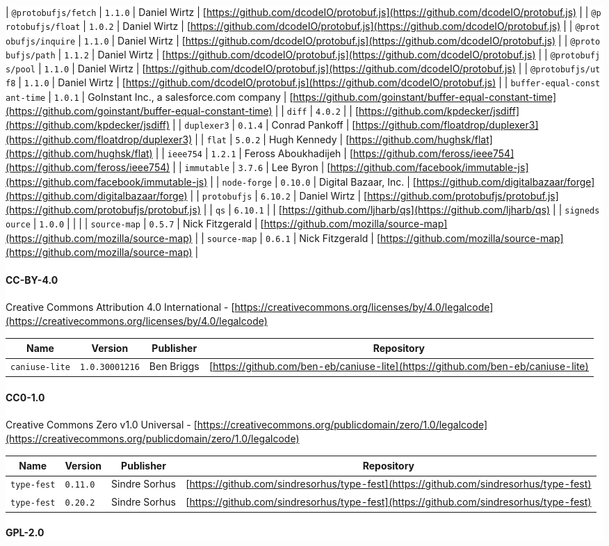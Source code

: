 | `@protobufjs/fetch`          | `1.1.0`  | Daniel Wirtz                             | [https://github.com/dcodeIO/protobuf.js](https://github.com/dcodeIO/protobuf.js)                                   |
| `@protobufjs/float`          | `1.0.2`  | Daniel Wirtz                             | [https://github.com/dcodeIO/protobuf.js](https://github.com/dcodeIO/protobuf.js)                                   |
| `@protobufjs/inquire`        | `1.1.0`  | Daniel Wirtz                             | [https://github.com/dcodeIO/protobuf.js](https://github.com/dcodeIO/protobuf.js)                                   |
| `@protobufjs/path`           | `1.1.2`  | Daniel Wirtz                             | [https://github.com/dcodeIO/protobuf.js](https://github.com/dcodeIO/protobuf.js)                                   |
| `@protobufjs/pool`           | `1.1.0`  | Daniel Wirtz                             | [https://github.com/dcodeIO/protobuf.js](https://github.com/dcodeIO/protobuf.js)                                   |
| `@protobufjs/utf8`           | `1.1.0`  | Daniel Wirtz                             | [https://github.com/dcodeIO/protobuf.js](https://github.com/dcodeIO/protobuf.js)                                   |
| `buffer-equal-constant-time` | `1.0.1`  | GoInstant Inc., a salesforce.com company | [https://github.com/goinstant/buffer-equal-constant-time](https://github.com/goinstant/buffer-equal-constant-time) |
| `diff`                       | `4.0.2`  |                                          | [https://github.com/kpdecker/jsdiff](https://github.com/kpdecker/jsdiff)                                           |
| `duplexer3`                  | `0.1.4`  | Conrad Pankoff                           | [https://github.com/floatdrop/duplexer3](https://github.com/floatdrop/duplexer3)                                   |
| `flat`                       | `5.0.2`  | Hugh Kennedy                             | [https://github.com/hughsk/flat](https://github.com/hughsk/flat)                                                   |
| `ieee754`                    | `1.2.1`  | Feross Aboukhadijeh                      | [https://github.com/feross/ieee754](https://github.com/feross/ieee754)                                             |
| `immutable`                  | `3.7.6`  | Lee Byron                                | [https://github.com/facebook/immutable-js](https://github.com/facebook/immutable-js)                               |
| `node-forge`                 | `0.10.0` | Digital Bazaar, Inc.                     | [https://github.com/digitalbazaar/forge](https://github.com/digitalbazaar/forge)                                   |
| `protobufjs`                 | `6.10.2` | Daniel Wirtz                             | [https://github.com/protobufjs/protobuf.js](https://github.com/protobufjs/protobuf.js)                             |
| `qs`                         | `6.10.1` |                                          | [https://github.com/ljharb/qs](https://github.com/ljharb/qs)                                                       |
| `signedsource`               | `1.0.0`  |                                          |                                                                                                                    |
| `source-map`                 | `0.5.7`  | Nick Fitzgerald                          | [https://github.com/mozilla/source-map](https://github.com/mozilla/source-map)                                     |
| `source-map`                 | `0.6.1`  | Nick Fitzgerald                          | [https://github.com/mozilla/source-map](https://github.com/mozilla/source-map)                                     |

#### CC-BY-4.0

Creative Commons Attribution 4.0 International - [https://creativecommons.org/licenses/by/4.0/legalcode](https://creativecommons.org/licenses/by/4.0/legalcode)

| Name           | Version        | Publisher  | Repository                                                                       |
| -------------- | -------------- | ---------- | -------------------------------------------------------------------------------- |
| `caniuse-lite` | `1.0.30001216` | Ben Briggs | [https://github.com/ben-eb/caniuse-lite](https://github.com/ben-eb/caniuse-lite) |

#### CC0-1.0

Creative Commons Zero v1.0 Universal - [https://creativecommons.org/publicdomain/zero/1.0/legalcode](https://creativecommons.org/publicdomain/zero/1.0/legalcode)

| Name        | Version  | Publisher     | Repository                                                                             |
| ----------- | -------- | ------------- | -------------------------------------------------------------------------------------- |
| `type-fest` | `0.11.0` | Sindre Sorhus | [https://github.com/sindresorhus/type-fest](https://github.com/sindresorhus/type-fest) |
| `type-fest` | `0.20.2` | Sindre Sorhus | [https://github.com/sindresorhus/type-fest](https://github.com/sindresorhus/type-fest) |

#### GPL-2.0

